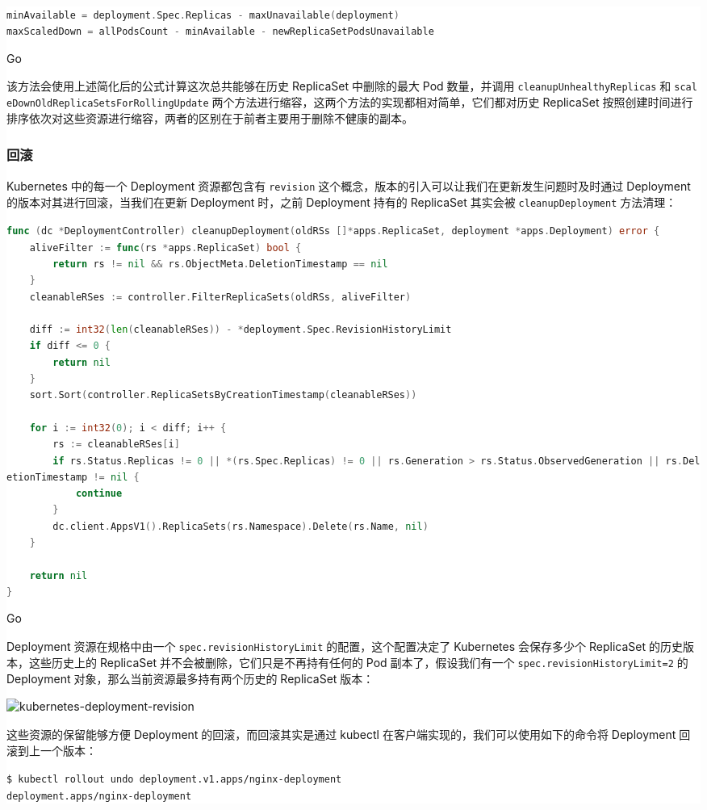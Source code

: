 ```go
minAvailable = deployment.Spec.Replicas - maxUnavailable(deployment)
maxScaledDown = allPodsCount - minAvailable - newReplicaSetPodsUnavailable
```

Go

该方法会使用上述简化后的公式计算这次总共能够在历史 ReplicaSet 中删除的最大 Pod 数量，并调用 `cleanupUnhealthyReplicas` 和 `scaleDownOldReplicaSetsForRollingUpdate` 两个方法进行缩容，这两个方法的实现都相对简单，它们都对历史 ReplicaSet 按照创建时间进行排序依次对这些资源进行缩容，两者的区别在于前者主要用于删除不健康的副本。

### 回滚

Kubernetes 中的每一个 Deployment 资源都包含有 `revision` 这个概念，版本的引入可以让我们在更新发生问题时及时通过 Deployment 的版本对其进行回滚，当我们在更新 Deployment 时，之前 Deployment 持有的 ReplicaSet 其实会被 `cleanupDeployment` 方法清理：

```go
func (dc *DeploymentController) cleanupDeployment(oldRSs []*apps.ReplicaSet, deployment *apps.Deployment) error {
	aliveFilter := func(rs *apps.ReplicaSet) bool {
		return rs != nil && rs.ObjectMeta.DeletionTimestamp == nil
	}
	cleanableRSes := controller.FilterReplicaSets(oldRSs, aliveFilter)

	diff := int32(len(cleanableRSes)) - *deployment.Spec.RevisionHistoryLimit
	if diff <= 0 {
		return nil
	}
	sort.Sort(controller.ReplicaSetsByCreationTimestamp(cleanableRSes))

	for i := int32(0); i < diff; i++ {
		rs := cleanableRSes[i]
		if rs.Status.Replicas != 0 || *(rs.Spec.Replicas) != 0 || rs.Generation > rs.Status.ObservedGeneration || rs.DeletionTimestamp != nil {
			continue
		}
		dc.client.AppsV1().ReplicaSets(rs.Namespace).Delete(rs.Name, nil)
	}

	return nil
}
```

Go

Deployment 资源在规格中由一个 `spec.revisionHistoryLimit` 的配置，这个配置决定了 Kubernetes 会保存多少个 ReplicaSet 的历史版本，这些历史上的 ReplicaSet 并不会被删除，它们只是不再持有任何的 Pod 副本了，假设我们有一个 `spec.revisionHistoryLimit=2` 的 Deployment 对象，那么当前资源最多持有两个历史的 ReplicaSet 版本：

![kubernetes-deployment-revision](https://img.draveness.me/2019-02-24-kubernetes-deployment-revision.png)

这些资源的保留能够方便 Deployment 的回滚，而回滚其实是通过 kubectl 在客户端实现的，我们可以使用如下的命令将 Deployment 回滚到上一个版本：

```bash
$ kubectl rollout undo deployment.v1.apps/nginx-deployment
deployment.apps/nginx-deployment
```
